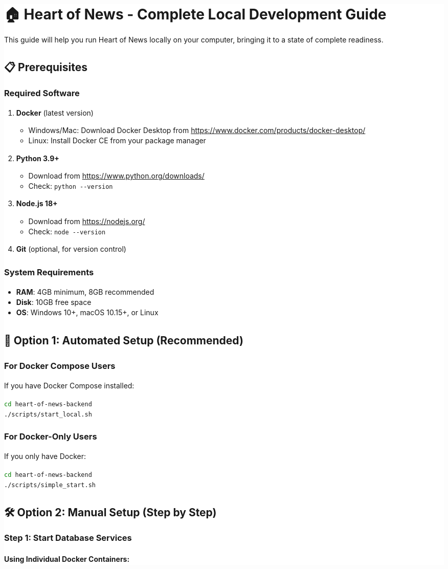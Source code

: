 # 🏠 Heart of News - Complete Local Development Guide

This guide will help you run Heart of News locally on your computer, bringing it to a state of complete readiness.

## 📋 Prerequisites

### Required Software
1. **Docker** (latest version)
   - Windows/Mac: Download Docker Desktop from https://www.docker.com/products/docker-desktop/
   - Linux: Install Docker CE from your package manager

2. **Python 3.9+**
   - Download from https://www.python.org/downloads/
   - Check: `python --version`

3. **Node.js 18+**
   - Download from https://nodejs.org/
   - Check: `node --version`

4. **Git** (optional, for version control)

### System Requirements
- **RAM**: 4GB minimum, 8GB recommended
- **Disk**: 10GB free space
- **OS**: Windows 10+, macOS 10.15+, or Linux

## 🚀 Option 1: Automated Setup (Recommended)

### For Docker Compose Users
If you have Docker Compose installed:

```bash
cd heart-of-news-backend
./scripts/start_local.sh
```

### For Docker-Only Users
If you only have Docker:

```bash
cd heart-of-news-backend
./scripts/simple_start.sh
```

## 🛠️ Option 2: Manual Setup (Step by Step)

### Step 1: Start Database Services

#### Using Individual Docker Containers:
